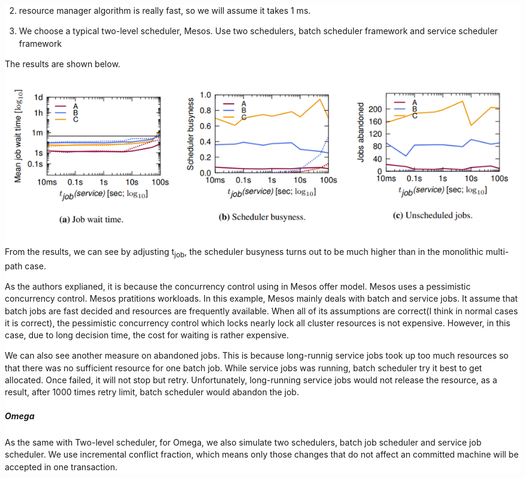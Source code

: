 2. resource manager algorithm is really fast, so we will assume it takes 1 ms.

3. We choose a typical two-level scheduler, Mesos. Use two schedulers, batch scheduler 
framework and service scheduler framework

The results are shown below.

![](./imgs/scheduler-cmp-twolevel-1.png)

From the results, we can see by adjusting t<sub>job</sub>, the scheduler busyness turns out
to be much higher than in the monolithic multi-path case. 

As the authors explianed, it is because the concurrency control using in Mesos offer model.
Mesos uses a pessimistic concurrency control. Mesos pratitions workloads. In this example,
Mesos mainly deals with batch and service jobs. It assume that batch jobs are fast decided 
and resources are frequently available. When all of its assumptions are correct(I think in
normal cases it is correct), the pessimistic concurrency control which locks nearly lock all cluster
resources is not expensive. However, in this case, due to long decision time, the cost for waiting
is rather expensive.

We can also see another measure on abandoned jobs. This is because long-runnig service jobs took up too
much resources so that there was no sufficient resource for one batch job. While service jobs 
was running, batch scheduler try it best to get allocated. Once failed, it will not stop but retry. Unfortunately,
long-running service jobs would not release the resource, as a result, after 1000 times 
retry limit, batch scheduler would abandon the job.

##### Omega

As the same with Two-level scheduler, for Omega, we also simulate two schedulers, batch job 
scheduler and service job scheduler. We use incremental conflict fraction, which means only those changes
that do not affect an committed machine will be accepted in one transaction.
